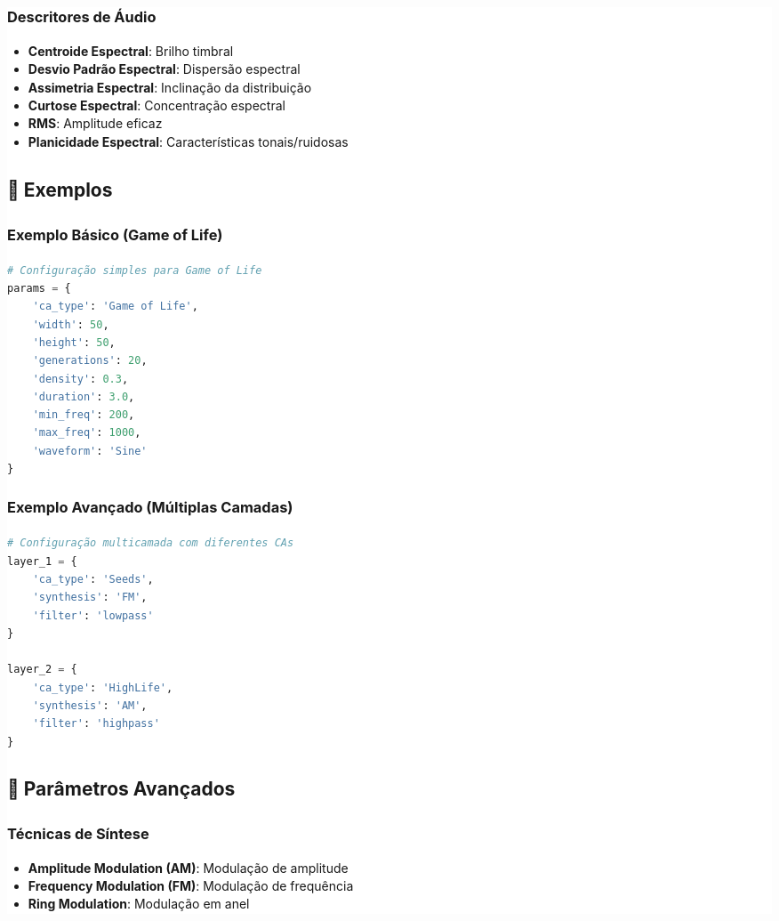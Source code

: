 ### Descritores de Áudio

- **Centroide Espectral**: Brilho timbral
- **Desvio Padrão Espectral**: Dispersão espectral
- **Assimetria Espectral**: Inclinação da distribuição
- **Curtose Espectral**: Concentração espectral
- **RMS**: Amplitude eficaz
- **Planicidade Espectral**: Características tonais/ruidosas

## 🎵 Exemplos

### Exemplo Básico (Game of Life)

```python
# Configuração simples para Game of Life
params = {
    'ca_type': 'Game of Life',
    'width': 50,
    'height': 50,
    'generations': 20,
    'density': 0.3,
    'duration': 3.0,
    'min_freq': 200,
    'max_freq': 1000,
    'waveform': 'Sine'
}
```

### Exemplo Avançado (Múltiplas Camadas)

```python
# Configuração multicamada com diferentes CAs
layer_1 = {
    'ca_type': 'Seeds',
    'synthesis': 'FM',
    'filter': 'lowpass'
}

layer_2 = {
    'ca_type': 'HighLife', 
    'synthesis': 'AM',
    'filter': 'highpass'
}
```

## 🔧 Parâmetros Avançados

### Técnicas de Síntese
- **Amplitude Modulation (AM)**: Modulação de amplitude
- **Frequency Modulation (FM)**: Modulação de frequência  
- **Ring Modulation**: Modulação em anel
